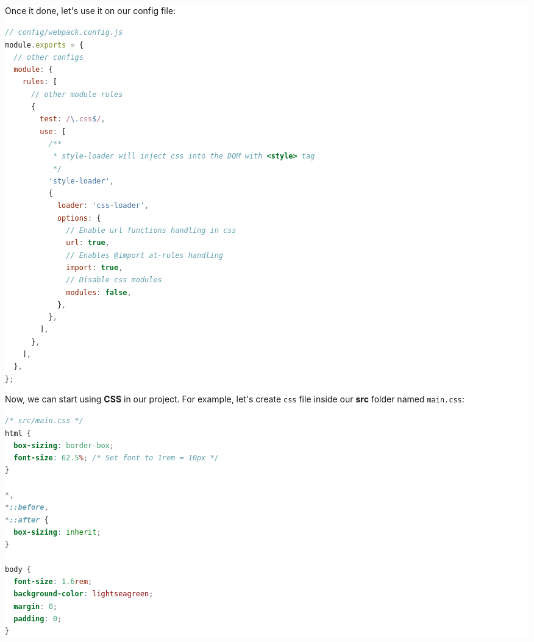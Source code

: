 Once it done, let's use it on our config file:

```js
// config/webpack.config.js
module.exports = {
  // other configs
  module: {
    rules: [
      // other module rules
      {
        test: /\.css$/,
        use: [
          /**
           * style-loader will inject css into the DOM with <style> tag
           */
          'style-loader',
          {
            loader: 'css-loader',
            options: {
              // Enable url functions handling in css
              url: true,
              // Enables @import at-rules handling
              import: true,
              // Disable css modules
              modules: false,
            },
          },
        ],
      },
    ],
  },
};
```

Now, we can start using **CSS** in our project. For example, let's create `css` file inside our **src** folder named `main.css`:

```css
/* src/main.css */
html {
  box-sizing: border-box;
  font-size: 62.5%; /* Set font to 1rem = 10px */
}

*,
*::before,
*::after {
  box-sizing: inherit;
}

body {
  font-size: 1.6rem;
  background-color: lightseagreen;
  margin: 0;
  padding: 0;
}
```
